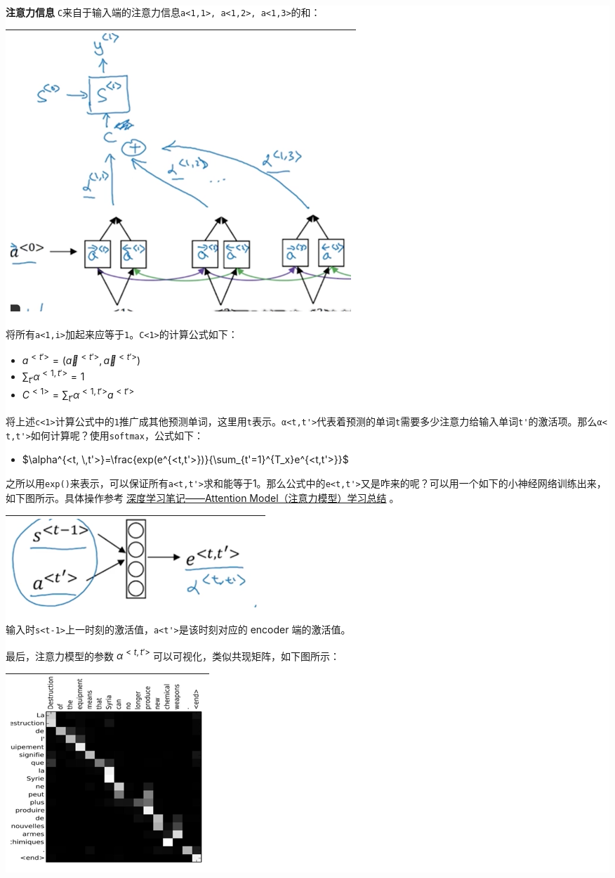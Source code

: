 **注意力信息** `C`来自于输入端的注意力信息`a<1,1>, a<1,2>, a<1,3>`的和：

|![image](3.7-5%20注意力模型之注意力信息累加图.png) |
|----|

将所有`a<1,i>`加起来应等于`1`。`C<1>`的计算公式如下：

* $a^{<t'>}=(\overrightarrow{a}^{<t'>},\overleftarrow{a}^{<t'>})$
* $\sum_{t'}\alpha^{<1,t'>}=1$
* $C^{<1>}=\sum_{t'}\alpha^{<1,t'>}a^{<t'>}$

将上述`c<1>`计算公式中的`1`推广成其他预测单词，这里用`t`表示。`α<t,t'>`代表着预测的单词`t`需要多少注意力给输入单词`t'`的激活项。那么`α<t,t'>`如何计算呢？使用`softmax`，公式如下：

* $\alpha^{<t, \,t'>}=\frac{exp(e^{<t,t'>})}{\sum_{t'=1}^{T_x}e^{<t,t'>}}$

之所以用`exp()`来表示，可以保证所有`a<t,t'>`求和能等于1。那么公式中的`e<t,t'>`又是咋来的呢？可以用一个如下的小神经网络训练出来，如下图所示。具体操作参考 [深度学习笔记——Attention Model（注意力模型）学习总结](https://blog.csdn.net/mpk_no1/article/details/72862348) 。

|![image](3.7-6%20注意力模型之神经网络训练参数.png) |
|----|

输入时`s<t-1>`上一时刻的激活值，`a<t'>`是该时刻对应的 encoder 端的激活值。

最后，注意力模型的参数 $\alpha^{<t,t'>}$ 可以可视化，类似共现矩阵，如下图所示：

|![image](3.7-7%20注意力模型之注意力参数可视化.png) |
|----|
